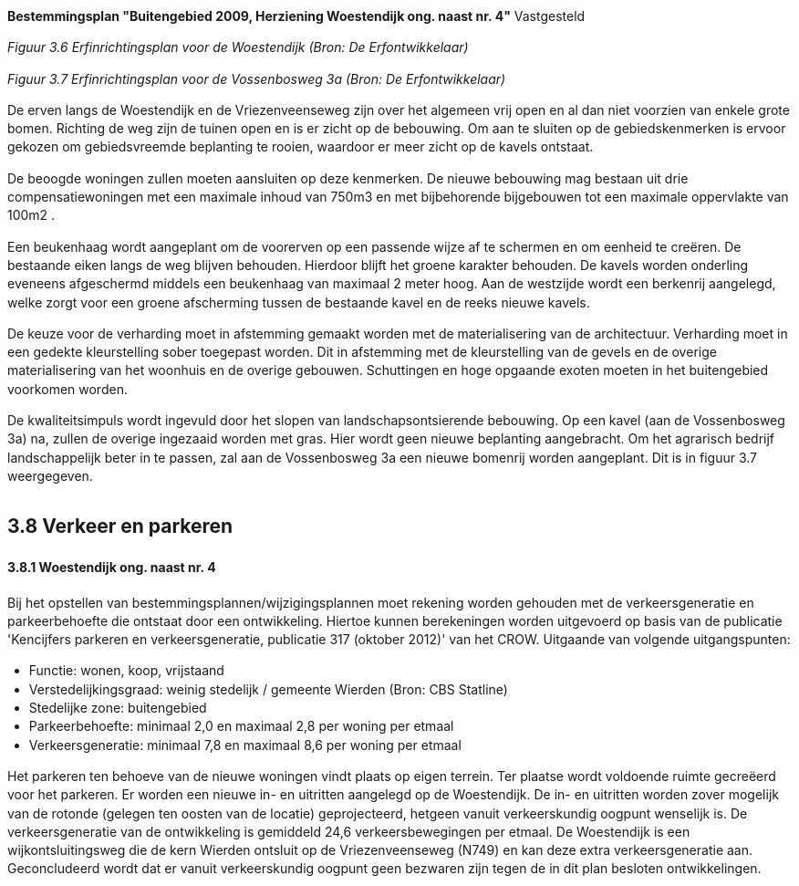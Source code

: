 **Bestemmingsplan "Buitengebied 2009, Herziening Woestendijk ong. naast nr. 4"**  Vastgesteld

*Figuur 3.6 Erfinrichtingsplan voor de Woestendijk (Bron: De Erfontwikkelaar)*

*Figuur 3.7 Erfinrichtingsplan voor de Vossenbosweg 3a (Bron: De Erfontwikkelaar)*

De erven langs de Woestendijk en de Vriezenveenseweg zijn over het algemeen vrij open en al dan niet voorzien van enkele grote bomen. Richting de weg zijn de tuinen open en is er zicht op de bebouwing. Om aan te sluiten op de gebiedskenmerken is ervoor gekozen om gebiedsvreemde beplanting te rooien, waardoor er meer zicht op de kavels ontstaat.

De beoogde woningen zullen moeten aansluiten op deze kenmerken. De nieuwe bebouwing mag bestaan uit drie compensatiewoningen met een maximale inhoud van 750m3 en met bijbehorende bijgebouwen tot een maximale oppervlakte van 100m2 .

Een beukenhaag wordt aangeplant om de voorerven op een passende wijze af te schermen en om eenheid te creëren. De bestaande eiken langs de weg blijven behouden. Hierdoor blijft het groene karakter behouden. De kavels worden onderling eveneens afgeschermd middels een beukenhaag van maximaal 2 meter hoog. Aan de westzijde wordt een berkenrij aangelegd, welke zorgt voor een groene afscherming tussen de bestaande kavel en de reeks nieuwe kavels.

De keuze voor de verharding moet in afstemming gemaakt worden met de materialisering van de architectuur. Verharding moet in een gedekte kleurstelling sober toegepast worden. Dit in afstemming met de kleurstelling van de gevels en de overige materialisering van het woonhuis en de overige gebouwen. Schuttingen en hoge opgaande exoten moeten in het buitengebied voorkomen worden.

De kwaliteitsimpuls wordt ingevuld door het slopen van landschapsontsierende bebouwing. Op een kavel (aan de Vossenbosweg 3a) na, zullen de overige ingezaaid worden met gras. Hier wordt geen nieuwe beplanting aangebracht. Om het agrarisch bedrijf landschappelijk beter in te passen, zal aan de Vossenbosweg 3a een nieuwe bomenrij worden aangeplant. Dit is in figuur 3.7 weergegeven.

## <span id="page-20-0"></span>**3.8 Verkeer en parkeren**

#### **3.8.1 Woestendijk ong. naast nr. 4**

Bij het opstellen van bestemmingsplannen/wijzigingsplannen moet rekening worden gehouden met de verkeersgeneratie en parkeerbehoefte die ontstaat door een ontwikkeling. Hiertoe kunnen berekeningen worden uitgevoerd op basis van de publicatie 'Kencijfers parkeren en verkeersgeneratie, publicatie 317 (oktober 2012)' van het CROW. Uitgaande van volgende uitgangspunten:

- Functie: wonen, koop, vrijstaand
- Verstedelijkingsgraad: weinig stedelijk / gemeente Wierden (Bron: CBS Statline)
- Stedelijke zone: buitengebied
- Parkeerbehoefte: minimaal 2,0 en maximaal 2,8 per woning per etmaal
- Verkeersgeneratie: minimaal 7,8 en maximaal 8,6 per woning per etmaal

Het parkeren ten behoeve van de nieuwe woningen vindt plaats op eigen terrein. Ter plaatse wordt voldoende ruimte gecreëerd voor het parkeren. Er worden een nieuwe in- en uitritten aangelegd op de Woestendijk. De in- en uitritten worden zover mogelijk van de rotonde (gelegen ten oosten van de locatie) geprojecteerd, hetgeen vanuit verkeerskundig oogpunt wenselijk is. De verkeersgeneratie van de ontwikkeling is gemiddeld 24,6 verkeersbewegingen per etmaal. De Woestendijk is een wijkontsluitingsweg die de kern Wierden ontsluit op de Vriezenveenseweg (N749) en kan deze extra verkeersgeneratie aan. Geconcludeerd wordt dat er vanuit verkeerskundig oogpunt geen bezwaren zijn tegen de in dit plan besloten ontwikkelingen.

